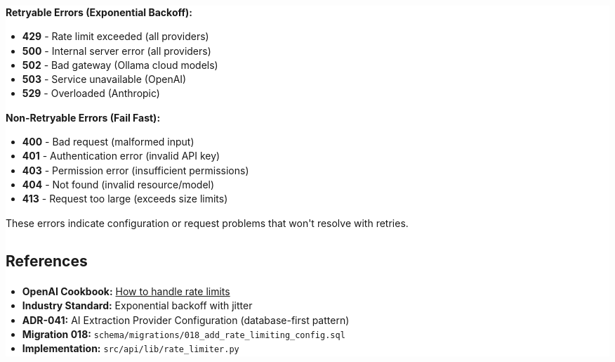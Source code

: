 **Retryable Errors (Exponential Backoff):**
- **429** - Rate limit exceeded (all providers)
- **500** - Internal server error (all providers)
- **502** - Bad gateway (Ollama cloud models)
- **503** - Service unavailable (OpenAI)
- **529** - Overloaded (Anthropic)

**Non-Retryable Errors (Fail Fast):**
- **400** - Bad request (malformed input)
- **401** - Authentication error (invalid API key)
- **403** - Permission error (insufficient permissions)
- **404** - Not found (invalid resource/model)
- **413** - Request too large (exceeds size limits)

These errors indicate configuration or request problems that won't resolve with retries.

## References

- **OpenAI Cookbook:** [How to handle rate limits](https://cookbook.openai.com/examples/how_to_handle_rate_limits)
- **Industry Standard:** Exponential backoff with jitter
- **ADR-041:** AI Extraction Provider Configuration (database-first pattern)
- **Migration 018:** `schema/migrations/018_add_rate_limiting_config.sql`
- **Implementation:** `src/api/lib/rate_limiter.py`
